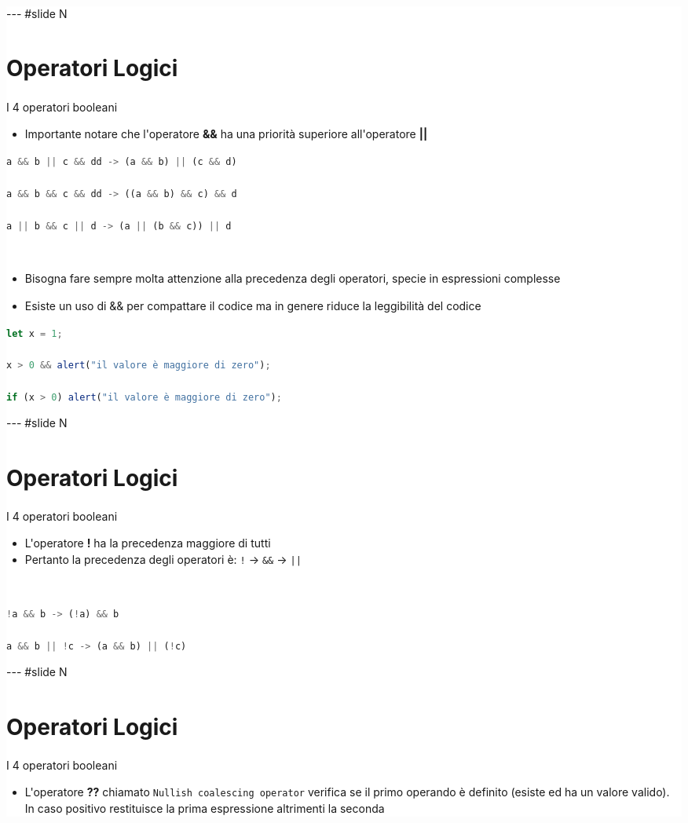 --- #slide N

# Operatori Logici

I 4 operatori booleani

- Importante notare che l'operatore **&&** ha una priorità superiore all'operatore **||**

```js
a && b || c && dd -> (a && b) || (c && d)

a && b && c && dd -> ((a && b) && c) && d

a || b && c || d -> (a || (b && c)) || d
```

<br />

- Bisogna fare sempre molta attenzione alla precedenza degli operatori, specie in espressioni complesse

- Esiste un uso di && per compattare il codice ma in genere riduce la leggibilità del codice

```js
let x = 1;

x > 0 && alert("il valore è maggiore di zero");

if (x > 0) alert("il valore è maggiore di zero");
```

--- #slide N

# Operatori Logici

I 4 operatori booleani

- L'operatore **!** ha la precedenza maggiore di tutti
- Pertanto la precedenza degli operatori è: `!` -> `&&` -> `||`

<br>

```js
!a && b -> (!a) && b

a && b || !c -> (a && b) || (!c)
```

--- #slide N

# Operatori Logici

I 4 operatori booleani

- L'operatore **??** chiamato `Nullish coalescing operator` verifica se il primo operando è definito (esiste ed ha un valore valido). In caso positivo restituisce la prima espressione altrimenti la seconda
